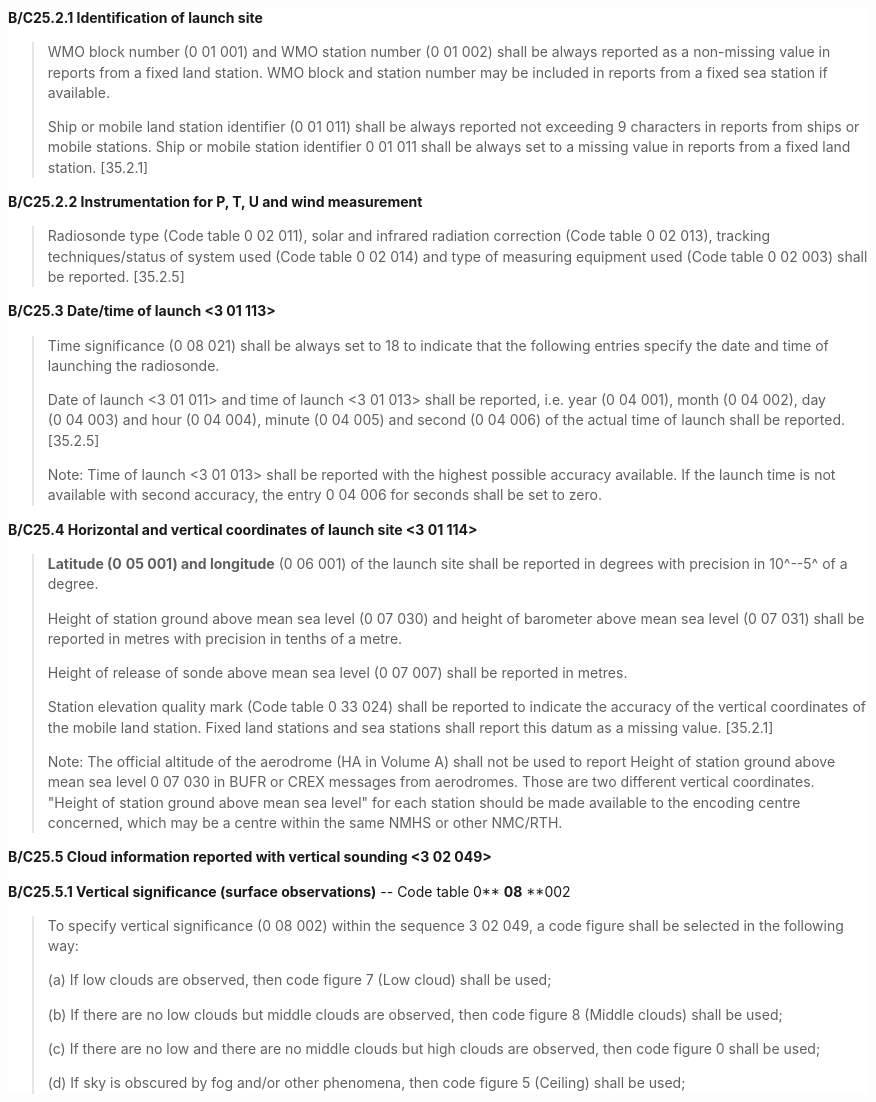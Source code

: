 **B/C25.2.1 Identification of launch site**

> WMO block number (0 01 001) and WMO station number (0 01 002) shall be always reported as a non-missing value in reports from a fixed land station. WMO block and station number may be included in reports from a fixed sea station if available.
>
> Ship or mobile land station identifier (0 01 011) shall be always reported not exceeding 9 characters in reports from ships or mobile stations. Ship or mobile station identifier 0 01 011 shall be always set to a missing value in reports from a fixed land station. \[35.2.1\]

**B/C25.2.2 Instrumentation for P, T, U and wind measurement**

> Radiosonde type (Code table 0 02 011), solar and infrared radiation correction (Code table 0 02 013), tracking techniques/status of system used (Code table 0 02 014) and type of measuring equipment used (Code table 0 02 003) shall be reported. \[35.2.5\]

**B/C25.3 Date/time of launch \<3 01 113\>**

> Time significance (0 08 021) shall be always set to 18 to indicate that the following entries specify the date and time of launching the radiosonde.
>
> Date of launch \<3 01 011\> and time of launch \<3 01 013\> shall be reported, i.e. year (0 04 001), month (0 04 002), day (0 04 003) and hour (0 04 004), minute (0 04 005) and second (0 04 006) of the actual time of launch shall be reported. \[35.2.5\]
>
> Note: Time of launch \<3 01 013\> shall be reported with the highest possible accuracy available. If the launch time is not available with second accuracy, the entry 0 04 006 for seconds shall be set to zero.

**B/C25.4 Horizontal and vertical coordinates of launch site \<3 01 114\>**

> **Latitude (0** **05 001) and longitude** (0 06 001) of the launch site shall be reported in degrees with precision in 10^--5^ of a degree.
>
> Height of station ground above mean sea level (0 07 030) and height of barometer above mean sea level (0 07 031) shall be reported in metres with precision in tenths of a metre.
>
> Height of release of sonde above mean sea level (0 07 007) shall be reported in metres.
>
> Station elevation quality mark (Code table 0 33 024) shall be reported to indicate the accuracy of the vertical coordinates of the mobile land station. Fixed land stations and sea stations shall report this datum as a missing value. \[35.2.1\]
>
> Note: The official altitude of the aerodrome (HA in Volume A) shall not be used to report Height of station ground above mean sea level 0 07 030 in BUFR or CREX messages from aerodromes. Those are two different vertical coordinates. \"Height of station ground above mean sea level\" for each station should be made available to the encoding centre concerned, which may be a centre within the same NMHS or other NMC/RTH.

**B/C25.5 Cloud information reported with vertical sounding \<3 02 049\>**

**B/C25.5.1 Vertical significance (surface observations)** -- Code table 0** **08** **002

> To specify vertical significance (0 08 002) within the sequence 3 02 049, a code figure shall be selected in the following way:
>
> \(a) If low clouds are observed, then code figure 7 (Low cloud) shall be used;
>
> \(b) If there are no low clouds but middle clouds are observed, then code figure 8 (Middle clouds) shall be used;
>
> \(c) If there are no low and there are no middle clouds but high clouds are observed, then code figure 0 shall be used;
>
> \(d) If sky is obscured by fog and/or other phenomena, then code figure 5 (Ceiling) shall be used;
>